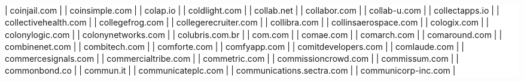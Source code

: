 | coinjail.com |
| coinsimple.com |
| colap.io |
| coldlight.com |
| collab.net |
| collabor.com |
| collab-u.com |
| collectapps.io |
| collectivehealth.com |
| collegefrog.com |
| collegerecruiter.com |
| collibra.com |
| collinsaerospace.com |
| cologix.com |
| colonylogic.com |
| colonynetworks.com |
| colubris.com.br |
| com.com |
| comae.com |
| comarch.com |
| comaround.com |
| combinenet.com |
| combitech.com |
| comforte.com |
| comfyapp.com |
| comitdevelopers.com |
| comlaude.com |
| commercesignals.com |
| commercialtribe.com |
| commetric.com |
| commissioncrowd.com |
| commissum.com |
| commonbond.co |
| commun.it |
| communicateplc.com |
| communications.sectra.com |
| communicorp-inc.com |